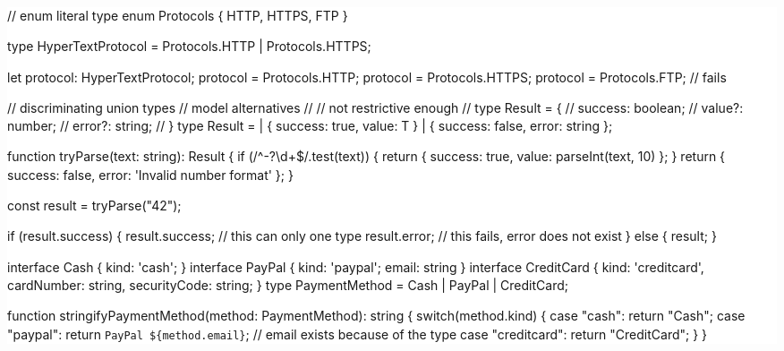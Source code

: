 
// enum literal type
enum Protocols {
  HTTP,
  HTTPS,
  FTP
}

type HyperTextProtocol = Protocols.HTTP | Protocols.HTTPS;

let protocol: HyperTextProtocol;
protocol = Protocols.HTTP;
protocol = Protocols.HTTPS;
protocol = Protocols.FTP;  // fails



// discriminating union types
// model alternatives
//
// not restrictive enough
// type Result = {
//   success: boolean;
//   value?: number;
//   error?: string;
// }
type Result<T> =
  | { success: true, value: T }
  | { success: false, error: string };

function tryParse(text: string): Result<number> {
  if (/^-?\d+$/.test(text)) {
    return { success: true, value: parseInt(text, 10) };
  }
  return { success: false, error: 'Invalid number format' };
}

const result = tryParse("42");

if (result.success) {
  result.success; // this can only one type
  result.error;   // this fails, error does not exist
} else {
  result;
}


interface Cash { kind: 'cash'; }
interface PayPal { kind: 'paypal'; email: string }
interface CreditCard { kind: 'creditcard', cardNumber: string, securityCode: string; }
type PaymentMethod = Cash | PayPal | CreditCard;

function stringifyPaymentMethod(method: PaymentMethod): string {
  switch(method.kind) {
    case "cash":
      return "Cash";
    case "paypal":
      return `PayPal ${method.email}`; // email exists because of the type
    case "creditcard":
      return "CreditCard";
  }
}
